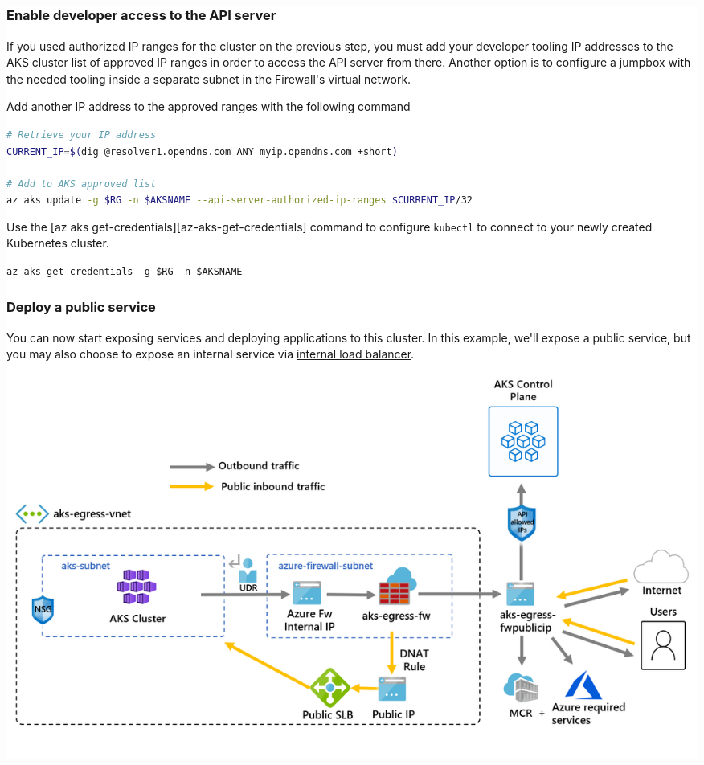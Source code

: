 ### Enable developer access to the API server

If you used authorized IP ranges for the cluster on the previous step, you must add your developer tooling IP addresses to the AKS cluster list of approved IP ranges in order to access the API server from there. Another option is to configure a jumpbox with the needed tooling inside a separate subnet in the Firewall's virtual network.

Add another IP address to the approved ranges with the following command

```bash
# Retrieve your IP address
CURRENT_IP=$(dig @resolver1.opendns.com ANY myip.opendns.com +short)

# Add to AKS approved list
az aks update -g $RG -n $AKSNAME --api-server-authorized-ip-ranges $CURRENT_IP/32
```

Use the [az aks get-credentials][az-aks-get-credentials] command to configure `kubectl` to connect to your newly created Kubernetes cluster.

```azurecli
az aks get-credentials -g $RG -n $AKSNAME
```

### Deploy a public service

You can now start exposing services and deploying applications to this cluster. In this example, we'll expose a public service, but you may also choose to expose an internal service via [internal load balancer](internal-lb.md).

![Public Service DNAT](media/limit-egress-traffic/aks-create-svc.png)


[aks-quickstart-cli]: kubernetes-walkthrough.md
[aks-quickstart-portal]: kubernetes-walkthrough-portal.md
[install-azure-cli]: /cli/azure/install-azure-cli
[network-policy]: use-network-policies.md
[azure-firewall]: ../firewall/overview.md
[az-feature-register]: /cli/azure/feature#az_feature_register
[az-feature-list]: /cli/azure/feature#az_feature_list
[az-provider-register]: /cli/azure/provider#az_provider_register
[aks-upgrade]: upgrade-cluster.md
[aks-support-policies]: support-policies.md
[aks-faq]: faq.md